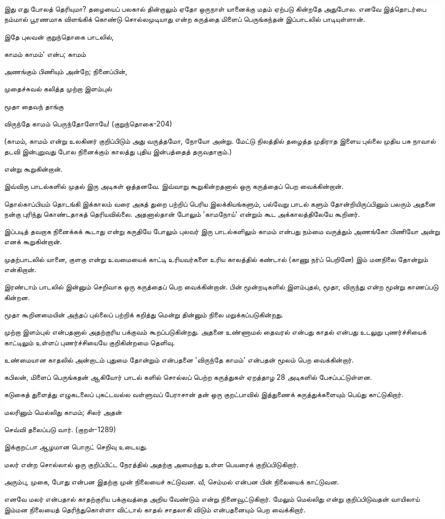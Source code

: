 இது எது போலத் தெரியுமா? தழையைப் பலகால் தின்றாலும் ஏதோ ஒருநாள் யானைக்கு மதம் ஏற்படு கின்றதே அதுபோல. எனவே இத்தொடர்பை நம்மால் பூரணமாக விளங்கிக் கொண்டு சொல்லமுடியாது என்ற கருத்தை மிளைப் பெருங்கந்தன் இப்பாடலில் பாடியுள்ளான்.  

இதே புலவன் குறுந்தொகை பாடலில்,  

  

காமம் காமம்' என்ப; காமம்  

அணங்கும் பிணியும் அன்றே; நினைப்பின்,  

முதைச்சுவல் கலித்த முற்றா இளம்புல்  

மூதா தைவந் தாங்கு  

விருந்தே காமம் பெருந்தோளோயே! (குறுந்தொகை-204)  

(காமம், காமம் என்று உலகினர் குறிப்பிடும் அது வருத்தமோ, நோயோ அன்று. மேட்டு நிலத்தில் தழைத்த முதிராத இளைய புல்லை முதிய பசு நாவால் தடவி இன்புறுவது போல நினைக்கும் காலத்து புதிய இன்பத்தைத் தருவதாகும்.)  

என்று கூறுகின்றான்.  

இவ்விரு பாடல்களில் முதல் இரு அடிகள் ஒத்தனவே. இவ்வாறு கூறுகின்றதனால் ஒரு கருத்தைப் பெற வைக்கின்றான்.  

தொல்காப்பியம் தொடங்கி இக்காலம் வரை அகத் துறை பற்றிப் பெரிய இலக்கியங்களும், பல்வேறு பாடல் களும் தோன்றியிருப்பினும் பலரும் அதனை நன்கு புரிந்து கொண்டதாகத் தெரியவில்லை. அதனால்தான் போலும் 'காமநோய்' என்றும் கூட அக்காலத்திலேயே கூறினர்.  

இப்படித் தவறாக நினைக்கக் கூடாது என்று கருதியே போலும் புலவர் இரு பாடல்களிலும் காமம் என்பது நம்மை வருத்தும் அணங்கோ பிணியோ அன்று எனக் கூறுகின்றான்.  

முதற்பாடலில் யானை, குளகு என்று உவமையைக் காட்டி உரியவர்களை உரிய காலத்தில் கண்டால் (காணு நர்ப் பெறினே) இம் மனநிலை தோன்றும் என்கிறான்.  

இரண்டாம் பாடலில் இன்னும் செறிவாக ஒரு கருத்தைப் பெற வைக்கின்றான். பின் மூன்றடிகளில் இளம்புதல், மூதா, விருந்து என்ற மூன்று காணப்படு கின்றன.  

மூதா கூறினமையின் அந்தப் புல்லைப் பற்றிக் கறித்து மென்று தின்னும் நிலை மறுக்கப்படுகின்றது.  

முற்றா இளம்புல் என்பதனால் அதற்குரிய பக்குவம் கூறப்படுகின்றது. அதனை உண்ணாமல் தைவரல் என்பது காதல் என்பது உடலுறு புணர்ச்சியைக் காட்டிலும் உள்ளப் புணர்ச்சியையே குறிகின்றமை தெளிவு.  

உண்மையான காதலில் அன்றாடம் புதுமை தோன்றும் என்பதனை 'விருந்தே காமம்' என்பதன் மூலம் பெற வைக்கின்றார்.  

கபிலன், மிளைப் பெருங்கதன் ஆகியோர் பாடல் களில் சொல்லப் பெற்ற கருத்துகள் ஏறத்தாழ 28 அடிகளில் பேசப்பட்டுள்ளன.  

கடுகைத் துளைத்து எழுகடலைப் புகட்டவல்ல வள்ளுவப் பேராசான் தன் ஒரு குறட்பாவில் இத்துணைக் கருத்துக்களையும் பெய்து காட்டுகிறார்.  

  

மலரினும் மெல்லிது காமம்; சிலர் அதன்  

செவ்வி தலைப்படு வார். (குறள்-1289)  

இக்குறட்பா ஆழமான பொருட் செறிவு உடையது.  

மலர் என்ற சொல்லால் ஒரு குறிப்பிட்ட நேரத்தில் அதற்கு அமைந்து உள்ள பெயரைக் குறிப்பிடுகிறார்.  

அரும்பு, முகை, போது என்பன இதற்கு முன் நிலையைச் சுட்டுவன. வீ, செம்மல் என்பன பின் நிலையைக் காட்டுவன.  

எனவே மலர் என்பதால் காதற்குரிய பக்குவத்தை அறிய வேண்டும் என்று நினைவூட்டுகிறார். மேலும் மெல்லிது என்று குறிப்பிடுவதன் வாயிலாய் இம்மன நிலையைத் தெரிந்துகொள்ளா விட்டால் காதல் சாதலாகி விடும் என்பதனையும் பெற வைக்கிறார்.  
